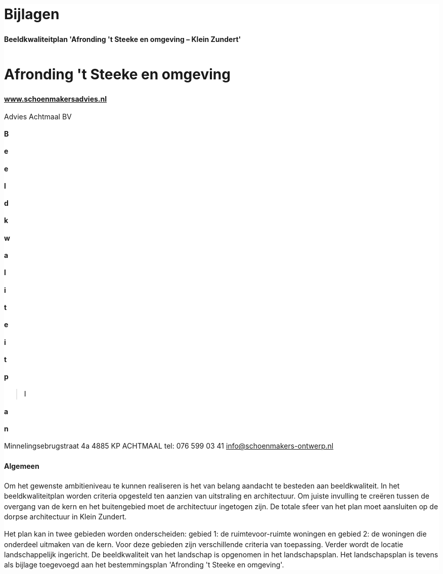 # **Bijlagen**

**Beeldkwaliteitplan 'Afronding 't Steeke en omgeving – Klein Zundert'**

# **Afronding 't Steeke en omgeving**

**www.schoenmakersadvies.nl**

Advies Achtmaal BV

**B**

 **e**

 **e**

 **l**

 **d**

 **k**

 **w**

 **a**

 **l**

 **i**

 **t**

 **e**

 **i**

 **t**

 **p**

> **l**

 **a**

 **n**

Minnelingsebrugstraat 4a 4885 KP ACHTMAAL tel: 076 599 03 41 info@schoenmakers-ontwerp.nl

#### **Algemeen**

Om het gewenste ambitieniveau te kunnen realiseren is het van belang aandacht te besteden aan beeldkwaliteit. In het beeldkwaliteitplan worden criteria opgesteld ten aanzien van uitstraling en architectuur. Om juiste invulling te creëren tussen de overgang van de kern en het buitengebied moet de architectuur ingetogen zijn. De totale sfeer van het plan moet aansluiten op de dorpse architectuur in Klein Zundert.

Het plan kan in twee gebieden worden onderscheiden: gebied 1: de ruimtevoor-ruimte woningen en gebied 2: de woningen die onderdeel uitmaken van de kern. Voor deze gebieden zijn verschillende criteria van toepassing. Verder wordt de locatie landschappelijk ingericht. De beeldkwaliteit van het landschap is opgenomen in het landschapsplan. Het landschapsplan is tevens als bijlage toegevoegd aan het bestemmingsplan 'Afronding 't Steeke en omgeving'.
